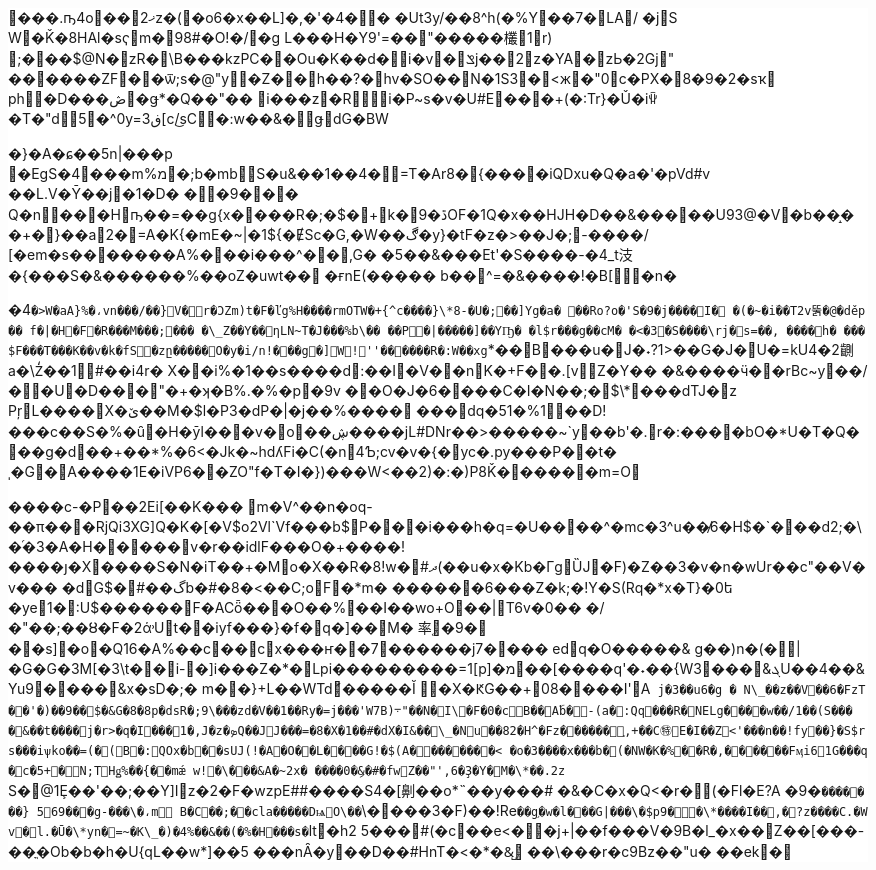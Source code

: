  ���.ҧ4o��ޚ2z�(�o6�x��L]�,�'�4��
�Ut3y/��8^h(�%Y��7�LA/
�jS W�Ǩ�8HAl�sҁm�98#�O!� /�g
L���H�Y9'=��"�����欉1r) ;���$@N�zR�\B���kzPC��Ou�K� �d�i�v�ݏj��\2z�YA�zЬ�2Gj"
������ZF��ѿ;s�@"y�Z��h��?�hv�SO��N�1S3�<ж�"0c�PX�8�9�2�sҡ
ph�D���ڞ�ǥ\*�Q��"�� i���z�Ri�P~s�v�U#E���+(�:Tr}�Ǔ�iꃙ
�T�"d5�^0y=3ڧ[c/͜sC�:w��&�ǥdG�BW
 
 �}�A�ɕ��5n|���p
�EgS�4���m%מ�;b�mbS�u&��1��4�=T�Ar8�{����iQDxu�Q�a�'�pVd#v ��L.V�Ȳ��j�1�D� ��9���
Q�n���Hҧ��=��g{x����R�;�$�+k�ڐ�9OF�1Q�x��HJH�D��&�����U93@�V�b��̝��+� \}��a2�=A�K{�mE�~|�1${�ɆSc�G,�W��ڰ�y}�tF�z�>��J �;-����/ [�em�s�������A%���i���^��,G� �5��&���Et'�S����-� 4\_t汥�{���S�&������%��oZ�uwt�� �ғnE(�����
b��^=�&����!�B[�n�
 
 �4`�>W�aA}%�،vn���/��}V�r�ϽZm)t�F�ľg%H����rmOTW�+{^c����}\*8-�U�;��]Yg�a� ��Ro?o�'S�9�j����I� �(�~�iؔ��T2v뚥�@�děp��
f�|�H�Ϝ�R���M���;��� �\_Z��Y��ƞLN~T�J���%b\�� ��P�|�����]��YҦ�
�l$r���g��cM�
�<�3�S����\rj�s=��,
����h�
���$F���T���K��v�k�fS�zը�����O�y�i/n!���g�]W!''������R�:W��xg`\*��B���u�J�˖?1>��G�J�U�=kU4�2䶡a�\Z̒��1#��i4r� X��i%�1��s����d:��I�V��nK�+F��.[vZ�Y��
�&����ӵ��rBc~y��/��U�D���"�+�ʞ�B%.�%�p�9v ��O�J�6����C�I�N��;�$\*���dTJ�z
PŗL����X�ێ��M�$l�P3�dP�|�j��%���� ���dq�51�%1��D!���c��S�%�ȗ�H�ȳl���v�o ��ڜ����jL#DNr��>�����~`y��b'�.r�:����bO�\*U�T�Q���g�d��+��\*%�6<�Jk�~hdʎFi�C(�n4Ƅ;cv�v�{�yc�.py� ��P��t�ˌ�G�A����1E�iVP6��ZO"f�T�I�})���W<��2)�:�)P8Ǩ������m=O
 
 ����c-�P��2Ei[��K��� m�V^��n�oq-��π���RjQi3XG]Q�K�[�V$o2Vl`Vf���b$P���i���h�q=�U����^�mc�3^u��̸6�H$�`���d2;�\�֝�3 �A�H�����v�r��idlF���O�+����!����յ�X����S�N�iT��+�Mo�X��R�8!w�#ދ(��u�x�Kb�ΓgȔJ�F)�Z��3�v�n�wUr��c"��V�v���
�dG$�#��گb�#�8�<��C;oF�\*m�
������6���Z�k;�!Y�S(Rq�\*x�T}�0ե
�ye1�:U$������F�ACȫ���O��%��I��wo+O��|T6v�0��
�/�"��;��ȣ�F�2ά˒Ut��iyf� ��}�f�q�]��M� 率֚�9�
��s]�o�Q16�A%��c��cx���ҥ��7������j7����
edq�O�����& g��)n�(�|�G�G�3M[�3\t��i-�]i���Z�\*�Lpi����� ����=1[p]�מ��[����q'�˖��{W3���&ܓU��4��&Y u9����&x�sD�;� m��}+L��WTdަ�����Ĭ �X�ԞG��+08����I'A`
j�3��u6�g
�
N\_��z��V��6�FzT��'�)��9��݌$�&G�8�8p�dsR�;9\���zd�V��1��Ry�=j���'W7B)܋"��N�I\�F�0�c󨠈B��Aۜb�-(a�:Qq���R�NELg����w��/1��(S����&�� t����j�r>�q�I���1�,J�z�ܤQ��JJ���=�8�X�1��#�dX�I&��\_�Nu��82�H^�Fz������֛,+��C㊕E�I��Z<'���n��!fy��}�S$rs���iѱko��=(�(B�:QOx�b��sUJ(!�A�O��L����G!�$(A��������<
�o�3����x���b�(�NW�K�%��R�,��͎����Fӎi61G���q�֥c�5+�N;THǥ%��{��mǽ
w!�\���&A�~2x� ����0�ި&�#�fwZ��"',6�Ҙ�Y�M �\*��.2z`S�@1Ȩ��'��;��Y]Iz�2�F�wzpE##����S4�[劓��o\*˵��y���#
�&�C�x�Q<�r�(�Fl�E?A
�9�`�������}
569���g-���\�،m
B�C��;��cla�����DѩO\��`\����3�F)��!Re`��g֥�w�l���G|���\�$p9��\*����I��,�?z����C.�Wv�l.�Ū�\*yn�=~�K\_�)�4%��&��(�%�H���s�`lt�h2
5���#(�c��e<��j+|��f���V�9B�l\_�x��Z��[���-��ֳ�Ob�b�h�U{qL��w\*]��5
���nȂ�y��D��#HnT�<�\*�&̺
��\���r�c9Bz��"u� ��ek�
 